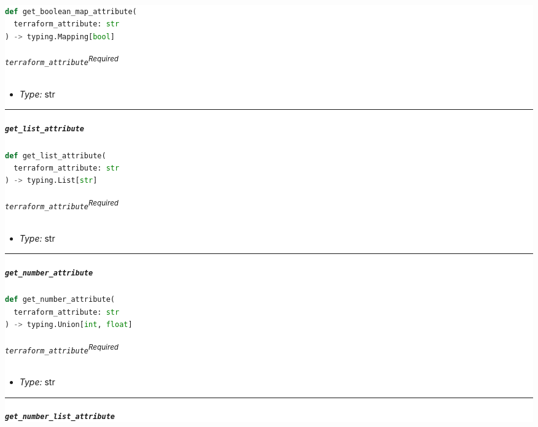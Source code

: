 ```python
def get_boolean_map_attribute(
  terraform_attribute: str
) -> typing.Mapping[bool]
```

###### `terraform_attribute`<sup>Required</sup> <a name="terraform_attribute" id="@cdktf/provider-cloudflare.botManagement.BotManagement.getBooleanMapAttribute.parameter.terraformAttribute"></a>

- *Type:* str

---

##### `get_list_attribute` <a name="get_list_attribute" id="@cdktf/provider-cloudflare.botManagement.BotManagement.getListAttribute"></a>

```python
def get_list_attribute(
  terraform_attribute: str
) -> typing.List[str]
```

###### `terraform_attribute`<sup>Required</sup> <a name="terraform_attribute" id="@cdktf/provider-cloudflare.botManagement.BotManagement.getListAttribute.parameter.terraformAttribute"></a>

- *Type:* str

---

##### `get_number_attribute` <a name="get_number_attribute" id="@cdktf/provider-cloudflare.botManagement.BotManagement.getNumberAttribute"></a>

```python
def get_number_attribute(
  terraform_attribute: str
) -> typing.Union[int, float]
```

###### `terraform_attribute`<sup>Required</sup> <a name="terraform_attribute" id="@cdktf/provider-cloudflare.botManagement.BotManagement.getNumberAttribute.parameter.terraformAttribute"></a>

- *Type:* str

---

##### `get_number_list_attribute` <a name="get_number_list_attribute" id="@cdktf/provider-cloudflare.botManagement.BotManagement.getNumberListAttribute"></a>
